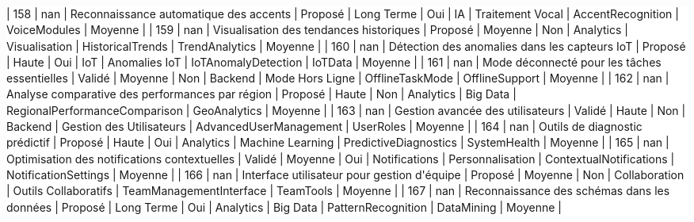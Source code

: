 | 158          | nan                             | Reconnaissance automatique des accents                                                                          | Proposé      | Long Terme             | Oui                               | IA                                                                                                                                                                                              | Traitement Vocal               | AccentRecognition                  | VoiceModules             | Moyenne       |
| 159          | nan                             | Visualisation des tendances historiques                                                                         | Proposé      | Moyenne                | Non                               | Analytics                                                                                                                                                                                       | Visualisation                  | HistoricalTrends                   | TrendAnalytics           | Moyenne       |
| 160          | nan                             | Détection des anomalies dans les capteurs IoT                                                                   | Proposé      | Haute                  | Oui                               | IoT                                                                                                                                                                                             | Anomalies IoT                  | IoTAnomalyDetection                | IoTData                  | Moyenne       |
| 161          | nan                             | Mode déconnecté pour les tâches essentielles                                                                    | Validé       | Moyenne                | Non                               | Backend                                                                                                                                                                                         | Mode Hors Ligne                | OfflineTaskMode                    | OfflineSupport           | Moyenne       |
| 162          | nan                             | Analyse comparative des performances par région                                                                 | Proposé      | Haute                  | Non                               | Analytics                                                                                                                                                                                       | Big Data                       | RegionalPerformanceComparison      | GeoAnalytics             | Moyenne       |
| 163          | nan                             | Gestion avancée des utilisateurs                                                                                | Validé       | Haute                  | Non                               | Backend                                                                                                                                                                                         | Gestion des Utilisateurs       | AdvancedUserManagement             | UserRoles                | Moyenne       |
| 164          | nan                             | Outils de diagnostic prédictif                                                                                  | Proposé      | Haute                  | Oui                               | Analytics                                                                                                                                                                                       | Machine Learning               | PredictiveDiagnostics              | SystemHealth             | Moyenne       |
| 165          | nan                             | Optimisation des notifications contextuelles                                                                    | Validé       | Moyenne                | Oui                               | Notifications                                                                                                                                                                                   | Personnalisation               | ContextualNotifications            | NotificationSettings     | Moyenne       |
| 166          | nan                             | Interface utilisateur pour gestion d'équipe                                                                     | Proposé      | Moyenne                | Non                               | Collaboration                                                                                                                                                                                   | Outils Collaboratifs           | TeamManagementInterface            | TeamTools                | Moyenne       |
| 167          | nan                             | Reconnaissance des schémas dans les données                                                                     | Proposé      | Long Terme             | Oui                               | Analytics                                                                                                                                                                                       | Big Data                       | PatternRecognition                 | DataMining               | Moyenne       |